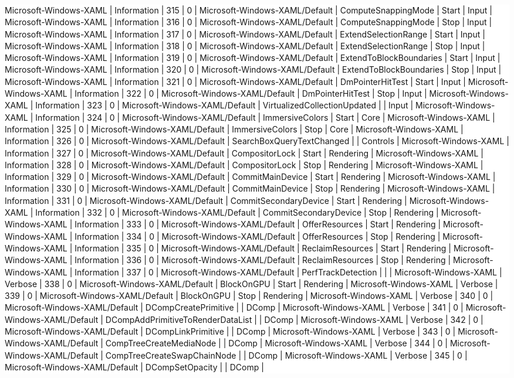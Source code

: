 Microsoft-Windows-XAML  |  Information  |  315       |  0        |  Microsoft-Windows-XAML/Default  |  ComputeSnappingMode                                    |  Start   |  Input              |
Microsoft-Windows-XAML  |  Information  |  316       |  0        |  Microsoft-Windows-XAML/Default  |  ComputeSnappingMode                                    |  Stop    |  Input              |
Microsoft-Windows-XAML  |  Information  |  317       |  0        |  Microsoft-Windows-XAML/Default  |  ExtendSelectionRange                                   |  Start   |  Input              |
Microsoft-Windows-XAML  |  Information  |  318       |  0        |  Microsoft-Windows-XAML/Default  |  ExtendSelectionRange                                   |  Stop    |  Input              |
Microsoft-Windows-XAML  |  Information  |  319       |  0        |  Microsoft-Windows-XAML/Default  |  ExtendToBlockBoundaries                                |  Start   |  Input              |
Microsoft-Windows-XAML  |  Information  |  320       |  0        |  Microsoft-Windows-XAML/Default  |  ExtendToBlockBoundaries                                |  Stop    |  Input              |
Microsoft-Windows-XAML  |  Information  |  321       |  0        |  Microsoft-Windows-XAML/Default  |  DmPointerHitTest                                       |  Start   |  Input              |
Microsoft-Windows-XAML  |  Information  |  322       |  0        |  Microsoft-Windows-XAML/Default  |  DmPointerHitTest                                       |  Stop    |  Input              |
Microsoft-Windows-XAML  |  Information  |  323       |  0        |  Microsoft-Windows-XAML/Default  |  VirtualizedCollectionUpdated                           |          |  Input              |
Microsoft-Windows-XAML  |  Information  |  324       |  0        |  Microsoft-Windows-XAML/Default  |  ImmersiveColors                                        |  Start   |  Core               |
Microsoft-Windows-XAML  |  Information  |  325       |  0        |  Microsoft-Windows-XAML/Default  |  ImmersiveColors                                        |  Stop    |  Core               |
Microsoft-Windows-XAML  |  Information  |  326       |  0        |  Microsoft-Windows-XAML/Default  |  SearchBoxQueryTextChanged                              |          |  Controls           |
Microsoft-Windows-XAML  |  Information  |  327       |  0        |  Microsoft-Windows-XAML/Default  |  CompositorLock                                         |  Start   |  Rendering          |
Microsoft-Windows-XAML  |  Information  |  328       |  0        |  Microsoft-Windows-XAML/Default  |  CompositorLock                                         |  Stop    |  Rendering          |
Microsoft-Windows-XAML  |  Information  |  329       |  0        |  Microsoft-Windows-XAML/Default  |  CommitMainDevice                                       |  Start   |  Rendering          |
Microsoft-Windows-XAML  |  Information  |  330       |  0        |  Microsoft-Windows-XAML/Default  |  CommitMainDevice                                       |  Stop    |  Rendering          |
Microsoft-Windows-XAML  |  Information  |  331       |  0        |  Microsoft-Windows-XAML/Default  |  CommitSecondaryDevice                                  |  Start   |  Rendering          |
Microsoft-Windows-XAML  |  Information  |  332       |  0        |  Microsoft-Windows-XAML/Default  |  CommitSecondaryDevice                                  |  Stop    |  Rendering          |
Microsoft-Windows-XAML  |  Information  |  333       |  0        |  Microsoft-Windows-XAML/Default  |  OfferResources                                         |  Start   |  Rendering          |
Microsoft-Windows-XAML  |  Information  |  334       |  0        |  Microsoft-Windows-XAML/Default  |  OfferResources                                         |  Stop    |  Rendering          |
Microsoft-Windows-XAML  |  Information  |  335       |  0        |  Microsoft-Windows-XAML/Default  |  ReclaimResources                                       |  Start   |  Rendering          |
Microsoft-Windows-XAML  |  Information  |  336       |  0        |  Microsoft-Windows-XAML/Default  |  ReclaimResources                                       |  Stop    |  Rendering          |
Microsoft-Windows-XAML  |  Information  |  337       |  0        |  Microsoft-Windows-XAML/Default  |  PerfTrackDetection                                     |          |                     |
Microsoft-Windows-XAML  |  Verbose      |  338       |  0        |  Microsoft-Windows-XAML/Default  |  BlockOnGPU                                             |  Start   |  Rendering          |
Microsoft-Windows-XAML  |  Verbose      |  339       |  0        |  Microsoft-Windows-XAML/Default  |  BlockOnGPU                                             |  Stop    |  Rendering          |
Microsoft-Windows-XAML  |  Verbose      |  340       |  0        |  Microsoft-Windows-XAML/Default  |  DCompCreatePrimitive                                   |          |  DComp              |
Microsoft-Windows-XAML  |  Verbose      |  341       |  0        |  Microsoft-Windows-XAML/Default  |  DCompAddPrimitiveToRenderDataList                      |          |  DComp              |
Microsoft-Windows-XAML  |  Verbose      |  342       |  0        |  Microsoft-Windows-XAML/Default  |  DCompLinkPrimitive                                     |          |  DComp              |
Microsoft-Windows-XAML  |  Verbose      |  343       |  0        |  Microsoft-Windows-XAML/Default  |  CompTreeCreateMediaNode                                |          |  DComp              |
Microsoft-Windows-XAML  |  Verbose      |  344       |  0        |  Microsoft-Windows-XAML/Default  |  CompTreeCreateSwapChainNode                            |          |  DComp              |
Microsoft-Windows-XAML  |  Verbose      |  345       |  0        |  Microsoft-Windows-XAML/Default  |  DCompSetOpacity                                        |          |  DComp              |
